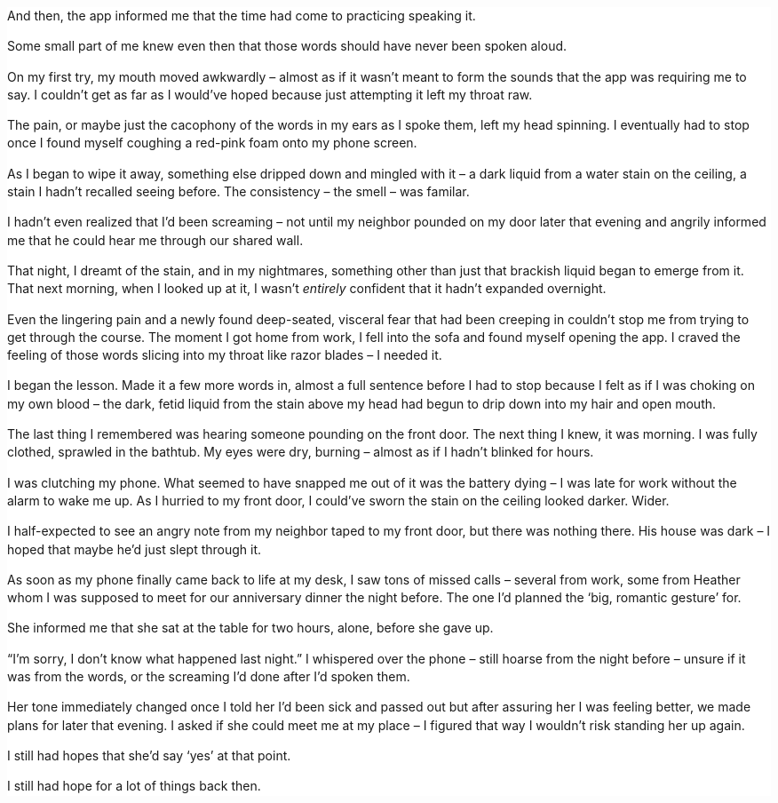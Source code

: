 And then, the app informed me that the time had come to practicing speaking it.

Some small part of me knew even then that those words should have never been spoken aloud.

On my first try, my mouth moved awkwardly – almost as if it wasn’t meant to form the sounds that the app was requiring me to say. I couldn’t get as far as I would’ve hoped because just attempting it left my throat raw.

The pain, or maybe just the cacophony of the words in my ears as I spoke them, left my head spinning. I eventually had to stop once I found myself coughing a red-pink foam onto my phone screen.

As I began to wipe it away, something else dripped down and mingled with it – a dark liquid from a water stain on the ceiling, a stain I hadn’t recalled seeing before. The consistency – the smell – was familar.

I hadn’t even realized that I’d been screaming – not until my neighbor pounded on my door later that evening and angrily informed me that he could hear me through our shared wall.

That night, I dreamt of the stain, and in my nightmares, something other than just that brackish liquid began to emerge from it. That next morning, when I looked up at it, I wasn’t *entirely* confident that it hadn’t expanded overnight.

Even the lingering pain and a newly found deep-seated, visceral fear that had been creeping in couldn’t stop me from trying to get through the course. The moment I got home from work, I fell into the sofa and found myself opening the app. I craved the feeling of those words slicing into my throat like razor blades – I needed it.

I began the lesson. Made it a few more words in, almost a full sentence before I had to stop because I felt as if I was choking on my own blood – the dark, fetid liquid from the stain above my head had begun to drip down into my hair and open mouth.

The last thing I remembered was hearing someone pounding on the front door. The next thing I knew, it was morning. I was fully clothed, sprawled in the bathtub. My eyes were dry, burning – almost as if I hadn’t blinked for hours.

I was clutching my phone. What seemed to have snapped me out of it was the battery dying – I was late for work without the alarm to wake me up. As I hurried to my front door, I could’ve sworn the stain on the ceiling looked darker. Wider.

I half-expected to see an angry note from my neighbor taped to my front door, but there was nothing there. His house was dark – I hoped that maybe he’d just slept through it.

As soon as my phone finally came back to life at my desk, I saw tons of missed calls – several from work, some from Heather whom I was supposed to meet for our anniversary dinner the night before. The one I’d planned the ‘big, romantic gesture’ for.

She informed me that she sat at the table for two hours, alone, before she gave up.

“I’m sorry, I don’t know what happened last night.” I whispered over the phone – still hoarse from the night before – unsure if it was from the words, or the screaming I’d done after I’d spoken them.

Her tone immediately changed once I told her I’d been sick and passed out but after assuring her I was feeling better, we made plans for later that evening. I asked if she could meet me at my place – I figured that way I wouldn’t risk standing her up again.

I still had hopes that she’d say ‘yes’ at that point.

I still had hope for a lot of things back then.
